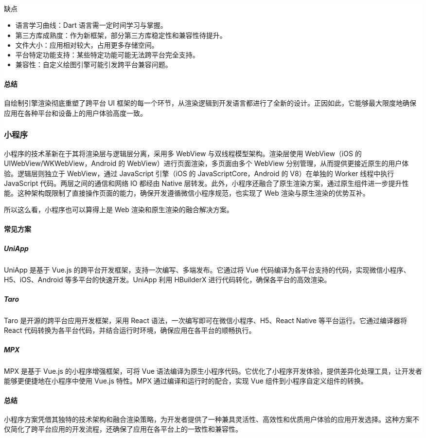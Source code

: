 缺点

-   语言学习曲线：Dart 语言需一定时间学习与掌握。
-   第三方库成熟度：作为新框架，部分第三方库稳定性和兼容性待提升。
-   文件大小：应用相对较大，占用更多存储空间。
-   平台特定功能支持：某些特定功能可能无法跨平台完全支持。
-   兼容性：自定义绘图引擎可能引发跨平台兼容问题。

#### 总结

自绘制引擎渲染彻底重塑了跨平台 UI 框架的每一个环节，从渲染逻辑到开发语言都进行了全新的设计。正因如此，它能够最大限度地确保应用在各种平台和设备上的用户体验高度一致。

### 小程序

小程序的技术革新在于其将渲染层与逻辑层分离，采用多 WebView 与双线程模型架构。渲染层使用 WebView（iOS 的 UIWebView/WKWebView，Android 的 WebView）进行页面渲染，多页面由多个 WebView 分别管理，从而提供更接近原生的用户体验。逻辑层则独立于 WebView，通过 JavaScript 引擎（iOS 的 JavaScriptCore，Android 的 V8）在单独的 Worker 线程中执行 JavaScript 代码。两层之间的通信和网络 IO 都经由 Native 层转发。此外，小程序还融合了原生渲染方案，通过原生组件进一步提升性能。这种架构既限制了直接操作页面的能力，确保开发遵循微信小程序规范，也实现了 Web 渲染与原生渲染的优势互补。

所以这么看，小程序也可以算得上是 Web 渲染和原生渲染的融合解决方案。

#### 常见方案

##### UniApp

UniApp 是基于 Vue.js 的跨平台开发框架，支持一次编写、多端发布。它通过将 Vue 代码编译为各平台支持的代码，实现微信小程序、H5、iOS、Android 等多平台的快速开发。UniApp 利用 HBuilderX 进行代码转化，确保各平台的高效渲染。

##### Taro

Taro 是开源的跨平台应用开发框架，采用 React 语法，一次编写即可在微信小程序、H5、React Native 等平台运行。它通过编译器将 React 代码转换为各平台代码，并结合运行时环境，确保应用在各平台的顺畅执行。

##### MPX

MPX 是基于 Vue.js 的小程序增强框架，可将 Vue 语法编译为原生小程序代码。它优化了小程序开发体验，提供差异化处理工具，让开发者能够更便捷地在小程序中使用 Vue.js 特性。MPX 通过编译和运行时的配合，实现 Vue 组件到小程序自定义组件的转换。

#### 总结

小程序方案凭借其独特的技术架构和融合渲染策略，为开发者提供了一种兼具灵活性、高效性和优质用户体验的应用开发选择。这种方案不仅简化了跨平台应用的开发流程，还确保了应用在各平台上的一致性和兼容性。
